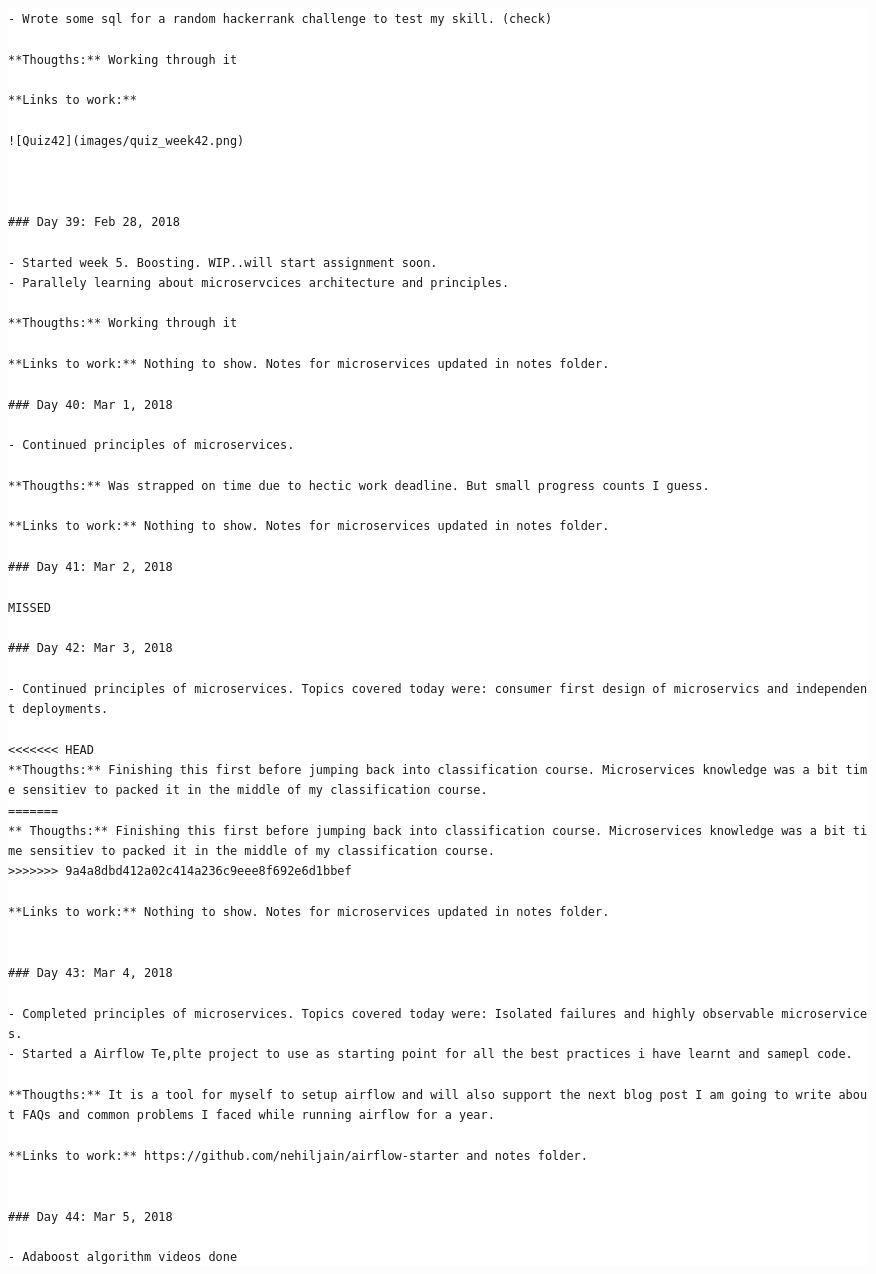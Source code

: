 ~~~~~~~~~~~~ Took a 3 Day Break in Provincial Park Algonquin ~~~~~~~~~~~~
- Wrote some sql for a random hackerrank challenge to test my skill. (check)

**Thougths:** Working through it

**Links to work:**

![Quiz42](images/quiz_week42.png)



### Day 39: Feb 28, 2018

- Started week 5. Boosting. WIP..will start assignment soon.
- Parallely learning about microservcices architecture and principles.

**Thougths:** Working through it

**Links to work:** Nothing to show. Notes for microservices updated in notes folder.

### Day 40: Mar 1, 2018

- Continued principles of microservices.

**Thougths:** Was strapped on time due to hectic work deadline. But small progress counts I guess.

**Links to work:** Nothing to show. Notes for microservices updated in notes folder.

### Day 41: Mar 2, 2018

MISSED

### Day 42: Mar 3, 2018

- Continued principles of microservices. Topics covered today were: consumer first design of microservics and independent deployments.

<<<<<<< HEAD
**Thougths:** Finishing this first before jumping back into classification course. Microservices knowledge was a bit time sensitiev to packed it in the middle of my classification course.
=======
** Thougths:** Finishing this first before jumping back into classification course. Microservices knowledge was a bit time sensitiev to packed it in the middle of my classification course.
>>>>>>> 9a4a8dbd412a02c414a236c9eee8f692e6d1bbef

**Links to work:** Nothing to show. Notes for microservices updated in notes folder.


### Day 43: Mar 4, 2018

- Completed principles of microservices. Topics covered today were: Isolated failures and highly observable microservices.
- Started a Airflow Te,plte project to use as starting point for all the best practices i have learnt and samepl code.

**Thougths:** It is a tool for myself to setup airflow and will also support the next blog post I am going to write about FAQs and common problems I faced while running airflow for a year.

**Links to work:** https://github.com/nehiljain/airflow-starter and notes folder.


### Day 44: Mar 5, 2018

- Adaboost algorithm videos done
~~~~~~~~~~~~